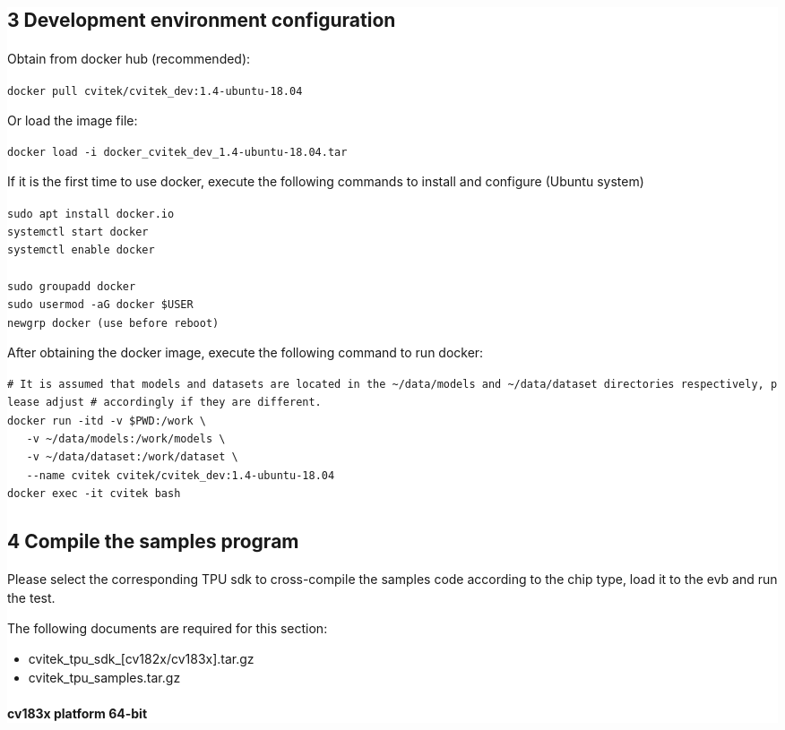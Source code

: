 <div STYLE="page-break-after: always;"></div>

## 3 Development environment configuration

Obtain from docker hub (recommended):

```
docker pull cvitek/cvitek_dev:1.4-ubuntu-18.04
```

Or load the image file:

```
docker load -i docker_cvitek_dev_1.4-ubuntu-18.04.tar
```



If it is the first time to use docker, execute the following commands to install and configure (Ubuntu system)

```
sudo apt install docker.io
systemctl start docker
systemctl enable docker

sudo groupadd docker
sudo usermod -aG docker $USER
newgrp docker (use before reboot)
```



After obtaining the docker image, execute the following command to run docker:

```
# It is assumed that models and datasets are located in the ~/data/models and ~/data/dataset directories respectively, please adjust # accordingly if they are different.
docker run -itd -v $PWD:/work \
   -v ~/data/models:/work/models \
   -v ~/data/dataset:/work/dataset \
   --name cvitek cvitek/cvitek_dev:1.4-ubuntu-18.04
docker exec -it cvitek bash
```

<div STYLE="page-break-after: always;"></div>

## 4 Compile the samples program

Please select the corresponding TPU sdk to cross-compile the samples code according to the chip type, load it to the evb and run the test.

The following documents are required for this section:

* cvitek_tpu_sdk_[cv182x/cv183x].tar.gz
* cvitek_tpu_samples.tar.gz


#### cv183x platform 64-bit
